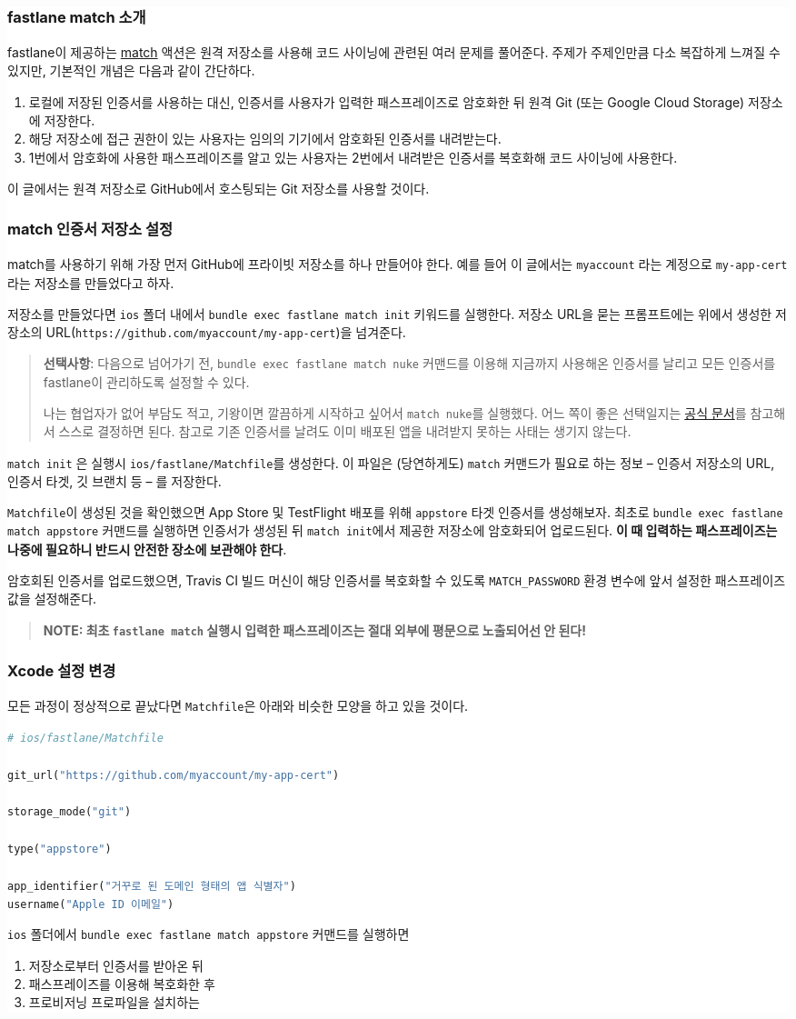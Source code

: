 ### fastlane match 소개

fastlane이 제공하는 [match](https://docs.fastlane.tools/actions/match/) 액션은 원격 저장소를 사용해 코드 사이닝에 관련된 여러 문제를 풀어준다. 주제가 주제인만큼 다소 복잡하게 느껴질 수 있지만, 기본적인 개념은 다음과 같이 간단하다.

1. 로컬에 저장된 인증서를 사용하는 대신, 인증서를 사용자가 입력한 패스프레이즈로 암호화한 뒤 원격 Git (또는 Google Cloud Storage) 저장소에 저장한다.
2. 해당 저장소에 접근 권한이 있는 사용자는 임의의 기기에서 암호화된 인증서를 내려받는다.
3. 1번에서 암호화에 사용한 패스프레이즈를 알고 있는 사용자는 2번에서 내려받은 인증서를 복호화해 코드 사이닝에 사용한다.

이 글에서는 원격 저장소로 GitHub에서 호스팅되는 Git 저장소를 사용할 것이다.

### match 인증서 저장소 설정

match를 사용하기 위해 가장 먼저 GitHub에 프라이빗 저장소를 하나 만들어야 한다. 예를 들어 이 글에서는 `myaccount` 라는 계정으로 `my-app-cert` 라는 저장소를 만들었다고 하자.

저장소를 만들었다면 `ios` 폴더 내에서 `bundle exec fastlane match init` 키워드를 실행한다. 저장소 URL을 묻는 프롬프트에는 위에서 생성한 저장소의 URL(`https://github.com/myaccount/my-app-cert`)을 넘겨준다.

> **선택사항**: 다음으로 넘어가기 전, `bundle exec fastlane match nuke` 커맨드를 이용해 지금까지 사용해온 인증서를 날리고 모든 인증서를 fastlane이 관리하도록 설정할 수 있다.
>
> 나는 협업자가 없어 부담도 적고, 기왕이면 깔끔하게 시작하고 싶어서 `match nuke`를 실행했다. 어느 쪽이 좋은 선택일지는 [공식 문서](https://docs.fastlane.tools/actions/match/#nuke)를 참고해서 스스로 결정하면 된다. 참고로 기존 인증서를 날려도 이미 배포된 앱을 내려받지 못하는 사태는 생기지 않는다.

`match init` 은 실행시 `ios/fastlane/Matchfile`를 생성한다. 이 파일은 (당연하게도) `match` 커맨드가 필요로 하는 정보 – 인증서 저장소의 URL, 인증서 타겟, 깃 브랜치 등 – 를 저장한다.

`Matchfile`이 생성된 것을 확인했으면 App Store 및 TestFlight 배포를 위해 `appstore` 타겟 인증서를 생성해보자. 최초로 `bundle exec fastlane match appstore` 커맨드를 실행하면 인증서가 생성된 뒤 `match init`에서 제공한 저장소에 암호화되어 업로드된다. **이 때 입력하는 패스프레이즈는 나중에 필요하니 반드시 안전한 장소에 보관해야 한다**.

암호회된 인증서를 업로드했으면, Travis CI 빌드 머신이 해당 인증서를 복호화할 수 있도록 `MATCH_PASSWORD` 환경 변수에 앞서 설정한 패스프레이즈 값을 설정해준다.

> **NOTE: 최초 `fastlane match` 실행시 입력한 패스프레이즈는 절대 외부에 평문으로 노출되어선 안 된다!**

### Xcode 설정 변경

모든 과정이 정상적으로 끝났다면 `Matchfile`은 아래와 비슷한 모양을 하고 있을 것이다.

```ruby
# ios/fastlane/Matchfile

git_url("https://github.com/myaccount/my-app-cert")

storage_mode("git")

type("appstore")

app_identifier("거꾸로 된 도메인 형태의 앱 식별자")
username("Apple ID 이메일")
```

`ios` 폴더에서 `bundle exec fastlane match appstore` 커맨드를 실행하면

1. 저장소로부터 인증서를 받아온 뒤
2. 패스프레이즈를 이용해 복호화한 후
3. 프로비저닝 프로파일을 설치하는
